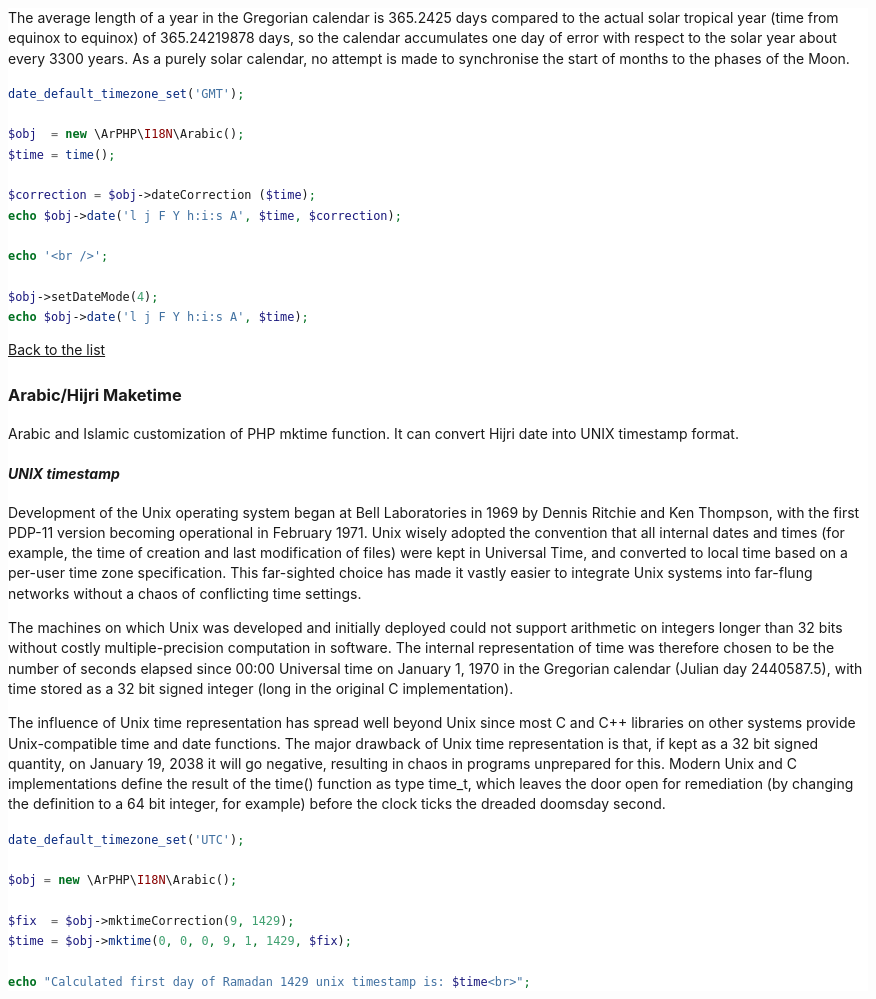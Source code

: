 The average length of a year in the Gregorian calendar is 365.2425 days compared to the actual solar tropical year (time from equinox to equinox) of 365.24219878 days, so the calendar accumulates one day of error with respect to the solar year about every 3300 years. As a purely solar calendar, no attempt is made to synchronise the start of months to the phases of the Moon.

```php
date_default_timezone_set('GMT');

$obj  = new \ArPHP\I18N\Arabic();
$time = time();

$correction = $obj->dateCorrection ($time);
echo $obj->date('l j F Y h:i:s A', $time, $correction);

echo '<br />';

$obj->setDateMode(4);
echo $obj->date('l j F Y h:i:s A', $time);
```

[Back to the list](#main-functionalities)

### Arabic/Hijri Maketime
Arabic and Islamic customization of PHP mktime function. It can convert Hijri date into UNIX timestamp format.

#### _UNIX timestamp_
Development of the Unix operating system began at Bell Laboratories in 1969 by Dennis Ritchie and Ken Thompson, with the first PDP-11 version becoming operational in February 1971. Unix wisely adopted the convention that all internal dates and times (for example, the time of creation and last modification of files) were kept in Universal Time, and converted to local time based on a per-user time zone specification. This far-sighted choice has made it vastly easier to integrate Unix systems into far-flung networks without a chaos of conflicting time settings.

The machines on which Unix was developed and initially deployed could not support arithmetic on integers longer than 32 bits without costly multiple-precision computation in software. The internal representation of time was therefore chosen to be the number of seconds elapsed since 00:00 Universal time on January 1, 1970 in the Gregorian calendar (Julian day 2440587.5), with time stored as a 32 bit signed integer (long in the original C implementation).

The influence of Unix time representation has spread well beyond Unix since most C and C++ libraries on other systems provide Unix-compatible time and date functions. The major drawback of Unix time representation is that, if kept as a 32 bit signed quantity, on January 19, 2038 it will go negative, resulting in chaos in programs unprepared for this. Modern Unix and C implementations define the result of the time() function as type time_t, which leaves the door open for remediation (by changing the definition to a 64 bit integer, for example) before the clock ticks the dreaded doomsday second.

```php
date_default_timezone_set('UTC');

$obj = new \ArPHP\I18N\Arabic();

$fix  = $obj->mktimeCorrection(9, 1429);
$time = $obj->mktime(0, 0, 0, 9, 1, 1429, $fix);
  
echo "Calculated first day of Ramadan 1429 unix timestamp is: $time<br>";
```
